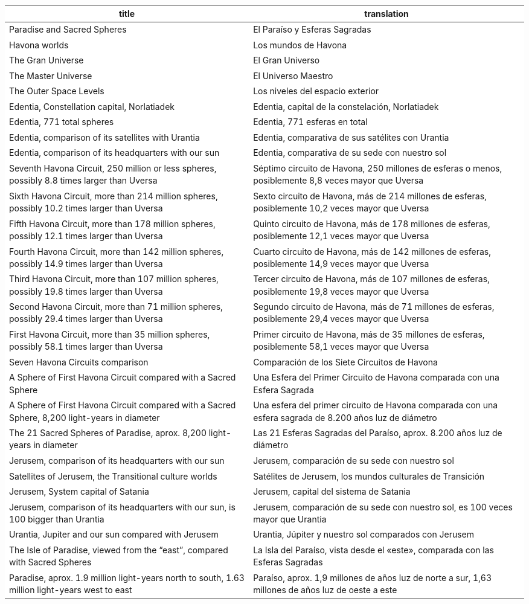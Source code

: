 

| title                                                                                          | translation                                                                                             |
| ---------------------------------------------------------------------------------------------- | ------------------------------------------------------------------------------------------------------- |
| Paradise and Sacred Spheres                                                                    | El Paraíso y Esferas Sagradas                                                                           |
| Havona worlds                                                                                  | Los mundos de Havona                                                                                    |
| The Gran Universe                                                                              | El Gran Universo                                                                                        |
| The Master Universe                                                                            | El Universo Maestro                                                                                     |
| The Outer Space Levels                                                                         | Los niveles del espacio exterior                                                                        |
| Edentia, Constellation capital, Norlatiadek                                                    | Edentia, capital de la constelación, Norlatiadek                                                        |
| Edentia, 771 total spheres                                                                     | Edentia, 771 esferas en total                                                                           |
| Edentia, comparison of its satellites with Urantia                                             | Edentia, comparativa de sus satélites con Urantia                                                       |
| Edentia, comparison of its headquarters with our sun                                           | Edentia, comparativa de su sede con nuestro sol                                                         |
| Seventh Havona Circuit, 250 million or less spheres, possibly 8.8 times larger than Uversa     | Séptimo circuito de Havona, 250 millones de esferas o menos, posiblemente 8,8 veces mayor que Uversa    |
| Sixth Havona Circuit, more than 214 million spheres, possibly 10.2 times larger than Uversa    | Sexto circuito de Havona, más de 214 millones de esferas, posiblemente 10,2 veces mayor que Uversa      |
| Fifth Havona Circuit, more than 178 million spheres, possibly 12.1 times larger than Uversa    | Quinto circuito de Havona, más de 178 millones de esferas, posiblemente 12,1 veces mayor que Uversa     |
| Fourth Havona Circuit, more than 142 million spheres, possibly 14.9 times larger than Uversa   | Cuarto circuito de Havona, más de 142 millones de esferas, posiblemente 14,9 veces mayor que Uversa     |
| Third Havona Circuit, more than 107 million spheres, possibly 19.8 times larger than Uversa    | Tercer circuito de Havona, más de 107 millones de esferas, posiblemente 19,8 veces mayor que Uversa     |
| Second Havona Circuit, more than 71 million spheres, possibly 29.4 times larger than Uversa    | Segundo circuito de Havona, más de 71 millones de esferas, posiblemente 29,4 veces mayor que Uversa     |
| First Havona Circuit, more than 35 million spheres, possibly 58.1 times larger than Uversa     | Primer circuito de Havona, más de 35 millones de esferas, posiblemente 58,1 veces mayor que Uversa      |
| Seven Havona Circuits comparison                                                               | Comparación de los Siete Circuitos de Havona                                                            |
| A Sphere of First Havona Circuit compared with a Sacred Sphere                                 | Una Esfera del Primer Circuito de Havona comparada con una Esfera Sagrada                               |
| A Sphere of First Havona Circuit compared with a Sacred Sphere, 8,200 light-years in diameter  | Una esfera del primer circuito de Havona comparada con una esfera sagrada de 8.200 años luz de diámetro |
| The 21 Sacred Spheres of Paradise, aprox. 8,200 light-years in diameter                        | Las 21 Esferas Sagradas del Paraíso, aprox. 8.200 años luz de diámetro                                  |
| Jerusem, comparison of its headquarters with our sun                                           | Jerusem, comparación de su sede con nuestro sol                                                         |
| Satellites of Jerusem, the Transitional culture worlds                                         | Satélites de Jerusem, los mundos culturales de Transición                                               |
| Jerusem, System capital of Satania                                                             | Jerusem, capital del sistema de Satania                                                                 |
| Jerusem, comparison of its headquarters with our sun, is 100 bigger than Urantia               | Jerusem, comparación de su sede con nuestro sol, es 100 veces mayor que Urantia                         |
| Urantia, Jupiter and our sun compared with Jerusem                                             | Urantia, Júpiter y nuestro sol comparados con Jerusem                                                   |
| The Isle of Paradise, viewed from the “east”, compared with Sacred Spheres                     | La Isla del Paraíso, vista desde el «este», comparada con las Esferas Sagradas                          |
| Paradise, aprox. 1.9 million light-years north to south, 1.63 million light-years west to east | Paraíso, aprox. 1,9 millones de años luz de norte a sur, 1,63 millones de años luz de oeste a este      |